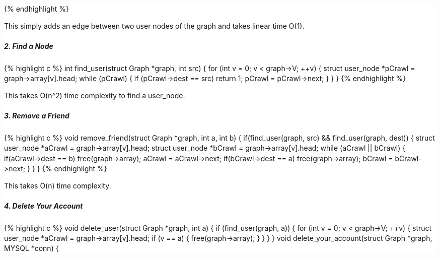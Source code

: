 {% endhighlight %}

This simply adds an edge between two user nodes of the graph and takes linear time O(1).

##### 2. Find a Node

{% highlight c %}
int find_user(struct Graph *graph, int src)
{
    for (int v = 0; v < graph->V; ++v)
    {
        struct user_node *pCrawl = graph->array[v].head;
        while (pCrawl)
        {
            if (pCrawl->dest == src)
                return 1;
            pCrawl = pCrawl->next;
        }
    }
}
{% endhighlight %}

This takes O(n^2) time complexity to find a user_node.

##### 3. Remove a Friend

{% highlight c %}
void remove_friend(struct Graph *graph, int a, int b)
{
    if(find_user(graph, src) && find_user(graph, dest))
    {
        struct user_node *aCrawl = graph->array[v].head;
        struct user_node *bCrawl = graph->array[v].head;
        while (aCrawl || bCrawl)
        {
            if(aCrawl->dest == b)
                free(graph->array);
            aCrawl = aCrawl->next;
            if(bCrawl->dest == a)
                free(graph->array);
            bCrawl = bCrawl->next;
        }
    }
}
{% endhighlight %}

This takes O(n) time complexity.

##### 4. Delete Your Account

{% highlight c %}
void delete_user(struct Graph *graph, int a)
{
    if (find_user(graph, a))
    {
        for (int v = 0; v < graph->V; ++v)
        {
            struct user_node *aCrawl = graph->array[v].head;
            if (v == a)
            {
                free(graph->array);
            }
        }
    }
}
void delete_your_account(struct Graph *graph, MYSQL *conn)
{